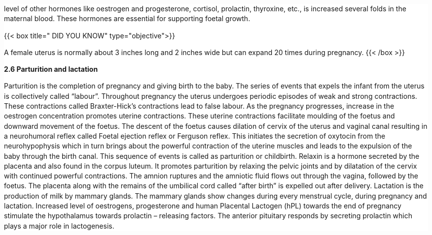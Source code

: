 level of other hormones like oestrogen and
progesterone, cortisol, prolactin, thyroxine, etc.,
is increased several folds in the maternal blood.
These hormones are essential for supporting
foetal growth.

{{< box title=" DID YOU KNOW" type="objective">}}

A female uterus is
normally about 3 inches
long and 2 inches wide
but can expand 20 times
during pregnancy.
{{< /box >}}


**2.6 Parturition and lactation**

Parturition is the completion of pregnancy
and giving birth to the baby. The series of
events that expels the infant from the uterus
is collectively called “labour”. Throughout
pregnancy the uterus undergoes periodic
episodes of weak and strong contractions.
These contractions called Braxter-Hick’s
contractions lead to false labour. As the
pregnancy progresses, increase in the oestrogen
concentration promotes uterine contractions.
These uterine contractions facilitate moulding
of the foetus and downward movement of
the foetus. The descent of the foetus causes
dilation of cervix of the uterus and vaginal
canal resulting in a neurohumoral reflex called
Foetal ejection reflex or Ferguson reflex. This
initiates the secretion of oxytocin from the
neurohypophysis which in turn brings about
the powerful contraction of the uterine muscles
and leads to the expulsion of the baby through
the birth canal. This sequence of events is called
as parturition or childbirth.
Relaxin is a hormone secreted by the
placenta and also found in the corpus luteum.
It promotes parturition by relaxing the pelvic
joints and by dilatation of the cervix with
continued powerful contractions. The amnion
ruptures and the amniotic fluid flows out
through the vagina, followed by the foetus. The
placenta along with the remains of the umbilical
cord called “after birth” is expelled out after
delivery.
Lactation is the production of milk by
mammary glands. The mammary glands show
changes during every menstrual cycle, during
pregnancy and lactation. Increased level of
oestrogens, progesterone and human Placental
Lactogen (hPL) towards the end of pregnancy
stimulate the hypothalamus towards prolactin
– releasing factors. The anterior pituitary
responds by secreting prolactin which plays a
major role in lactogenesis.
